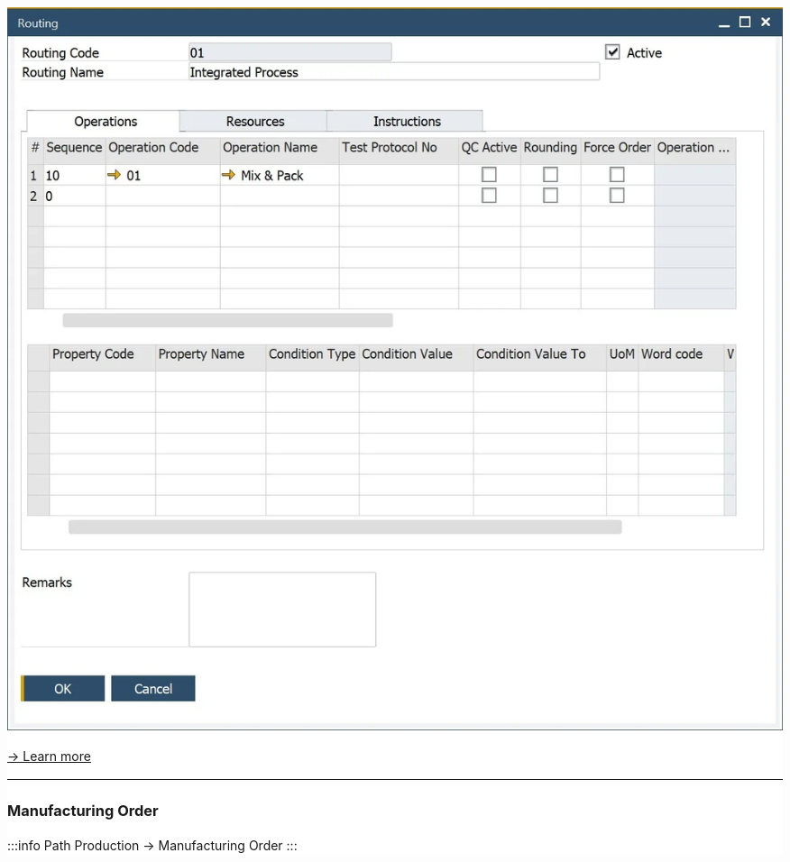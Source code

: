 ![Routing](./media/index/routing.webp)

[→ Learn more](./user-guide/routings/overview.md)

---

### Manufacturing Order

:::info Path
Production → Manufacturing Order
:::
